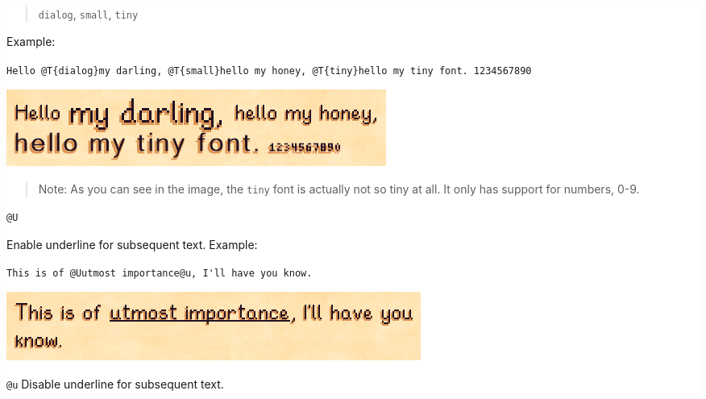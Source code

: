 > `dialog`, `small`, `tiny`

Example:
```
Hello @T{dialog}my darling, @T{small}hello my honey, @T{tiny}hello my tiny font. 1234567890
```

![](docs/FontExample.png)

> Note: As you can see in the image, the `tiny` font is actually not so tiny
> at all. It only has support for numbers, 0-9.

</td>
</tr>
<tr>
<td><code>@U</code></td>
<td>

Enable underline for subsequent text. Example:
```
This is of @Uutmost importance@u, I'll have you know.
```

![](docs/UnderlineExample.png)

</td>
</tr>
<tr>
<td><code>@u</code></td>
<td>Disable underline for subsequent text.</td>
</tr>
</table>
